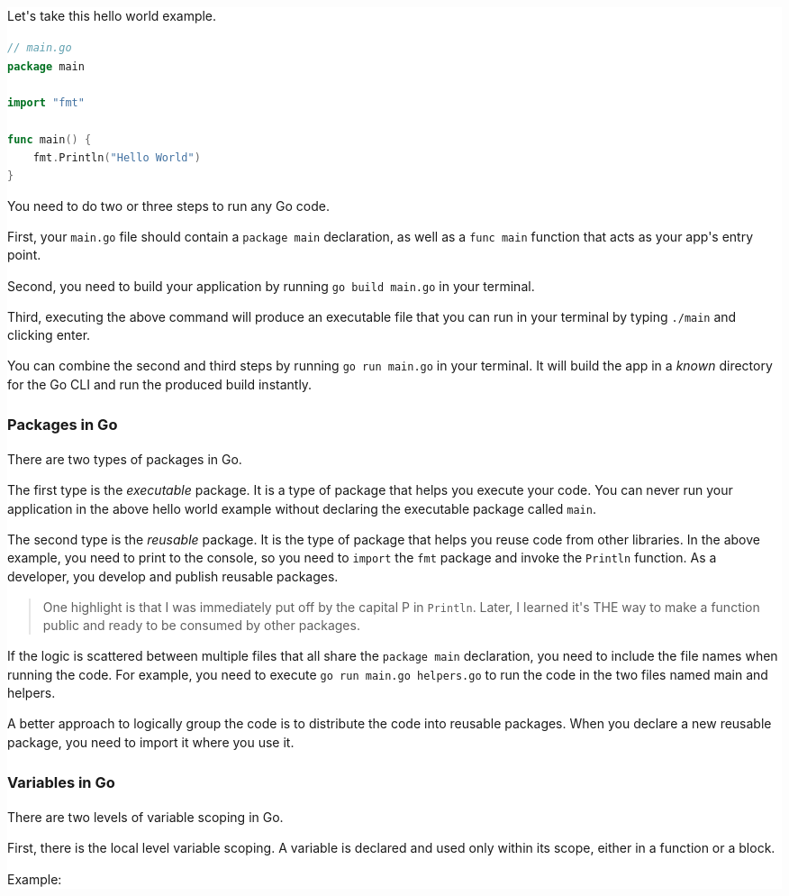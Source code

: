 Let's take this hello world example.

```go
// main.go
package main

import "fmt"

func main() {
	fmt.Println("Hello World")
}
```

You need to do two or three steps to run any Go code.

First, your `main.go` file should contain a `package main` declaration, as well as a `func main` function that acts as your app's entry point.

Second, you need to build your application by running `go build main.go` in your terminal.

Third, executing the above command will produce an executable file that you can run in your terminal by typing `./main` and clicking enter.

You can combine the second and third steps by running `go run main.go` in your terminal. It will build the app in a _known_ directory for the Go CLI and run the produced build instantly.

### Packages in Go

There are two types of packages in Go.

The first type is the _executable_ package. It is a type of package that helps you execute your code. You can never run your application in the above hello world example without declaring the executable package called `main`.

The second type is the _reusable_ package. It is the type of package that helps you reuse code from other libraries. In the above example, you need to print to the console, so you need to `import` the `fmt` package and invoke the `Println` function. As a developer, you develop and publish reusable packages.

> One highlight is that I was immediately put off by the capital P in `Println`. Later, I learned it's THE way to make a function public and ready to be consumed by other packages.

If the logic is scattered between multiple files that all share the `package main` declaration, you need to include the file names when running the code. For example, you need to execute `go run main.go helpers.go` to run the code in the two files named main and helpers.

A better approach to logically group the code is to distribute the code into reusable packages. When you declare a new reusable package, you need to import it where you use it.

### Variables in Go

There are two levels of variable scoping in Go.

First, there is the local level variable scoping. A variable is declared and used only within its scope, either in a function or a block.

Example:
